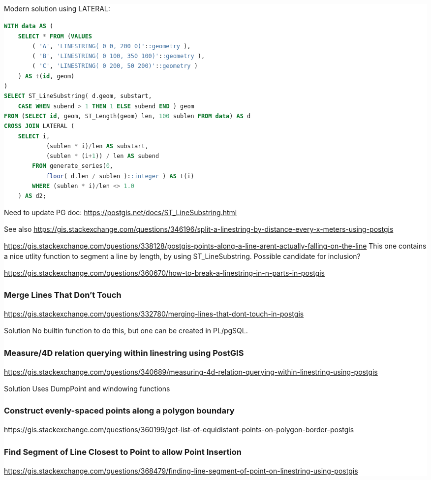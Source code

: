 Modern solution using LATERAL:
```sql
WITH data AS (
    SELECT * FROM (VALUES
        ( 'A', 'LINESTRING( 0 0, 200 0)'::geometry ),
        ( 'B', 'LINESTRING( 0 100, 350 100)'::geometry ),
        ( 'C', 'LINESTRING( 0 200, 50 200)'::geometry )
    ) AS t(id, geom)
)
SELECT ST_LineSubstring( d.geom, substart, 
    CASE WHEN subend > 1 THEN 1 ELSE subend END ) geom
FROM (SELECT id, geom, ST_Length(geom) len, 100 sublen FROM data) AS d
CROSS JOIN LATERAL (
    SELECT i,  
            (sublen * i)/len AS substart,
            (sublen * (i+1)) / len AS subend
        FROM generate_series(0, 
            floor( d.len / sublen )::integer ) AS t(i)
        WHERE (sublen * i)/len <> 1.0  
    ) AS d2;
```
 Need to update PG doc:  https://postgis.net/docs/ST_LineSubstring.html

See also 
https://gis.stackexchange.com/questions/346196/split-a-linestring-by-distance-every-x-meters-using-postgis

https://gis.stackexchange.com/questions/338128/postgis-points-along-a-line-arent-actually-falling-on-the-line
This one contains a nice utlity function to segment a line by length, by using ST_LineSubstring.  Possible candidate for inclusion?

https://gis.stackexchange.com/questions/360670/how-to-break-a-linestring-in-n-parts-in-postgis

### Merge Lines That Don’t Touch
https://gis.stackexchange.com/questions/332780/merging-lines-that-dont-touch-in-postgis

Solution
No builtin function to do this, but one can be created in PL/pgSQL.


### Measure/4D relation querying within linestring using PostGIS
https://gis.stackexchange.com/questions/340689/measuring-4d-relation-querying-within-linestring-using-postgis

Solution
Uses DumpPoint and windowing functions

### Construct evenly-spaced points along a polygon boundary
https://gis.stackexchange.com/questions/360199/get-list-of-equidistant-points-on-polygon-border-postgis

### Find Segment of Line Closest to Point to allow Point Insertion
https://gis.stackexchange.com/questions/368479/finding-line-segment-of-point-on-linestring-using-postgis
